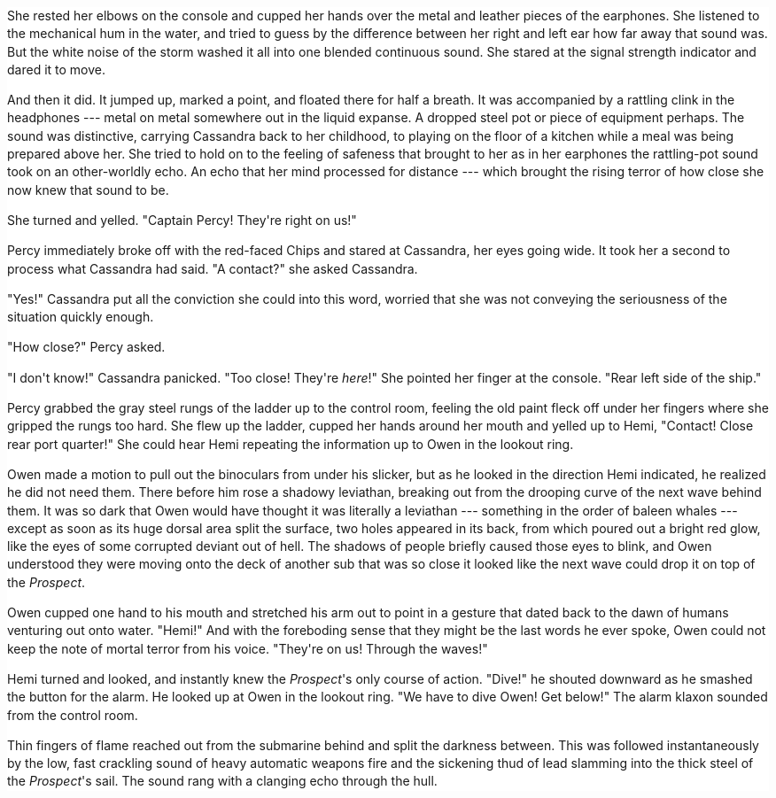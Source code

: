 She rested her elbows on the console and cupped her hands over the metal and leather pieces of the earphones. She listened to the mechanical hum in the water, and tried to guess by the difference between her right and left ear how far away that sound was. But the white noise of the storm washed it all into one blended continuous sound. She stared at the signal strength indicator and dared it to move. 

[//]: # (That elbows-on-the-table-hands-over-ears gesture is the same as used in the Laurie Anderson piece at Mass MoCA)

And then it did. It jumped up, marked a point, and floated there for half a breath. It was accompanied by a rattling clink in the headphones --- metal on metal somewhere out in the liquid expanse. A dropped steel pot or piece of equipment perhaps. The sound was distinctive, carrying Cassandra back to her childhood, to playing on the floor of a kitchen while a meal was being prepared above her. She tried to hold on to the feeling of safeness that brought to her as in her earphones the rattling-pot sound took on an other-worldly echo. An echo that her mind processed for distance --- which brought the rising terror of how close she now knew that sound to be.

She turned and yelled. "Captain Percy! They're right on us!"

Percy immediately broke off with the red-faced Chips and stared at Cassandra, her eyes going wide. It took her a second to process what Cassandra had said. "A contact?" she asked Cassandra.

"Yes!" Cassandra put all the conviction she could into this word, worried that she was not conveying the seriousness of the situation quickly enough.

"How close?" Percy asked.

"I don't know!" Cassandra panicked. "Too close! They're _here_!" She pointed her finger at the console. "Rear left side of the ship."

[//]: # (### The pursuing sub rises and starts to shoot)

Percy grabbed the gray steel rungs of the ladder up to the control room, feeling the old paint fleck off under her fingers where she gripped the rungs too hard. She flew up the ladder, cupped her hands around her mouth and yelled up to Hemi, "Contact! Close rear port quarter!" She could hear Hemi repeating the information up to Owen in the lookout ring.

Owen made a motion to pull out the binoculars from under his slicker, but as he looked in the direction Hemi indicated, he realized he did not need them. There before him rose a shadowy leviathan, breaking out from the drooping curve of the next wave behind them. It was so dark that Owen would have thought it was literally a leviathan --- something in the order of baleen whales --- except as soon as its huge dorsal area split the surface, two holes appeared in its back, from which poured out a bright red glow, like the eyes of some corrupted deviant out of hell. The shadows of people briefly caused those eyes to blink, and Owen understood they were moving onto the deck of another sub that was so close it looked like the next wave could drop it on top of the _Prospect_.

Owen cupped one hand to his mouth and stretched his arm out to point in a gesture that dated back to the dawn of humans venturing out onto water. "Hemi!" And with the foreboding sense that they might be the last words he ever spoke, Owen could not keep the note of mortal terror from his voice. "They're on us! Through the waves!"

Hemi turned and looked, and instantly knew the _Prospect_'s only course of action. "Dive!" he shouted downward as he smashed the button for the alarm. He looked up at Owen in the lookout ring. "We have to dive Owen! Get below!" The alarm klaxon sounded from the control room.

Thin fingers of flame reached out from the submarine behind and split the darkness between. This was followed instantaneously by the low, fast crackling sound of heavy automatic weapons fire and the sickening thud of lead slamming into the thick steel of the _Prospect_'s sail. The sound rang with a clanging echo through the hull.


[//]: # (5_Chapter.md)
[//]: # (### Shakes leads off the Grackle)
[//]: # (### they hear the storm above, decide whether to surface)
[//]: # (### they surface in a storm)
[//]: # (### The Prospect rolls over)
[//]: # (### Hemi gets them straightened out; confrontation with Chips)
[//]: # (### They drive through the storm)
[//]: # (### Cassandra on sonar in the storm)
[//]: # (### They dive; Owen dies)
[//]: # (### Figuring out what the pursuing sub is going to do)
[//]: # (### The Grackle fires a torpedo at them)
[//]: # (### Hiding deep)
[//]: # (### late dinner; some more speculation as the reason behind their pursuers)
[//]: # (### Chips comes in to tell them the bilge pump is broken)
[//]: # (### The scattering layer)
[//]: # (### Hiding under the scattering layer)
[//]: # (### They run under the scattering layer)
[//]: # (### They come up in a fog bank)
[//]: # (### They launch Herschel)
[//]: # (### Shakes leads off the Grackle)
[//]: # (Mid-morning: day 3, run to Stilt City)
[//]: # (----- invisible character break)
[//]: # (### they hear the storm above, decide whether to surface)
[//]: # (Early-night: night 3, run to Stilt City)
[//]: # (Cassandra is probably vaguely Catholic.)
[//]: # (----- invisible character break)
[//]: # (### they surface in a storm)
[//]: # (### The Prospect rolls over)
[//]: # (### Hemi gets them straightened out; confrontation with Chips)
[//]: # (I'm just assuming Chips got the starters for the diesels back together --- she certainly had plenty of time.)
[//]: # (----- invisible character break)
[//]: # (### They drive through the storm)
[//]: # (First quarter of night: night 3, run to Stilt City)
[//]: # (----- invisible character break)
[//]: # (### Cassandra on sonar in the storm)
[//]: # (Cassandra knows of drone music because the cultural flow through the depot included people from all over the world --- even if she did not exactly _experience_ the culture/music.)
[//]: # (### They dive; Owen dies)
[//]: # (----- invisible character break)
[//]: # (But nobody _saw_ Owen die...)
[//]: # (### Figuring out what the pursuing sub is going to do)
[//]: # (### The Grackle fires a torpedo at them)
[//]: # (I do not think a torpedo has a pressurized hull, so it would not implode, it would just fail.)
[//]: # (### Hiding deep)
[//]: # (----- invisible character break)
[//]: # (middle of night: night 3, run to Stilt City)
[//]: # (### late dinner; some more speculation as the reason behind their pursuers)
[//]: # (### Chips comes in to tell them the bilge pump is broken)
[//]: # (------ FEB 2025 EDITED TO HERE; use :WF and pablo in console, desert, shine and moria, or paper in gvim ------)
[//]: # (----- invisible character break)
[//]: # (### The scattering layer)
[//]: # (After midnight: night 3, run to Stilt City)
[//]: # (very late night: night 3, run to Stilt City)
[//]: # (### Hiding under the scattering layer)
[//]: # (### They run under the scattering layer)
[//]: # (dawn: day 4, run to Stilt City)
[//]: # (### They come up in a fog bank)
[//]: # (----- invisible character break)
[//]: # (early morning: day 4, run to Stilt City)
[//]: # (### They launch Herschel)